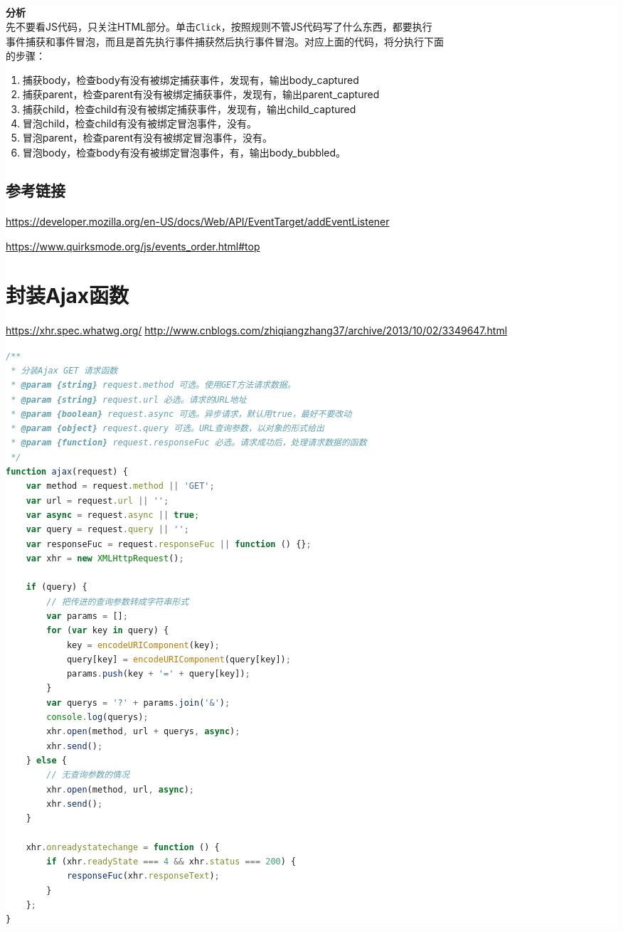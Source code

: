 **分析**  
先不要看JS代码，只关注HTML部分。单击`Click`，按照规则不管JS代码写了什么东西，都要执行  
事件捕获和事件冒泡，而且是首先执行事件捕获然后执行事件冒泡。对应上面的代码，将分执行下面  
的步骤：
1. 捕获body，检查body有没有被绑定捕获事件，发现有，输出body_captured
2. 捕获parent，检查parent有没有被绑定捕获事件，发现有，输出parent_captured
3. 捕获child，检查child有没有被绑定捕获事件，发现有，输出child_captured
4. 冒泡child，检查child有没有被绑定冒泡事件，没有。
5. 冒泡parent，检查parent有没有被绑定冒泡事件，没有。
6. 冒泡body，检查body有没有被绑定冒泡事件，有，输出body_bubbled。

## 参考链接

https://developer.mozilla.org/en-US/docs/Web/API/EventTarget/addEventListener  

https://www.quirksmode.org/js/events_order.html#top


# 封装Ajax函数

https://xhr.spec.whatwg.org/
http://www.cnblogs.com/zhiqiangzhang37/archive/2013/10/02/3349647.html

```js
/**
 * 分装Ajax GET 请求函数
 * @param {string} request.method 可选。使用GET方法请求数据。
 * @param {string} request.url 必选。请求的URL地址
 * @param {boolean} request.async 可选。异步请求，默认用true，最好不要改动
 * @param {object} request.query 可选。URL查询参数，以对象的形式给出
 * @param {function} request.responseFuc 必选。请求成功后，处理请求数据的函数
 */
function ajax(request) {
    var method = request.method || 'GET';
    var url = request.url || '';
    var async = request.async || true;
    var query = request.query || '';
    var responseFuc = request.responseFuc || function () {};
    var xhr = new XMLHttpRequest();
    
    if (query) {
        // 把传进的查询参数转成字符串形式
        var params = [];
        for (var key in query) {
            key = encodeURIComponent(key);
            query[key] = encodeURIComponent(query[key]);
            params.push(key + '=' + query[key]);
        }
        var querys = '?' + params.join('&');
        console.log(querys);
        xhr.open(method, url + querys, async);
        xhr.send();
    } else {
        // 无查询参数的情况
        xhr.open(method, url, async);
        xhr.send();
    }

    xhr.onreadystatechange = function () {
        if (xhr.readyState === 4 && xhr.status === 200) {
            responseFuc(xhr.responseText);
        }
    };
}
```
